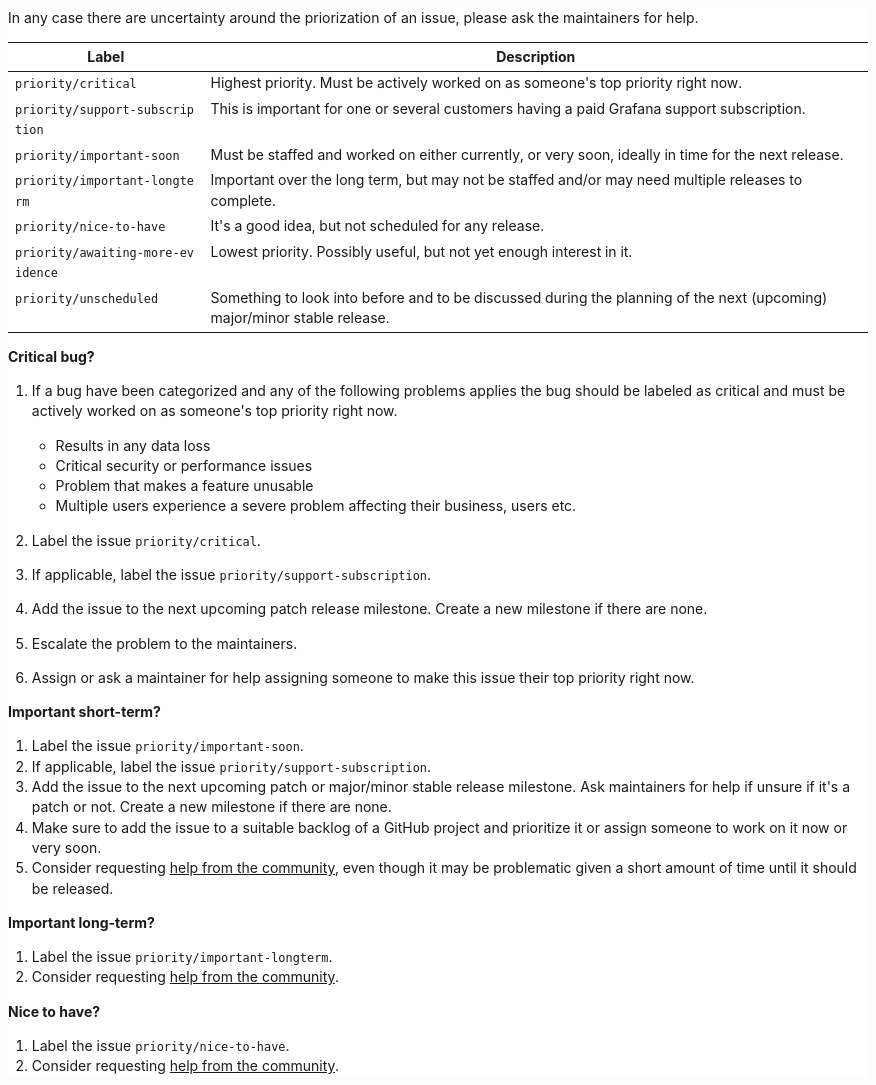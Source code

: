 In any case there are uncertainty around the priorization of an issue, please ask the maintainers for help.

Label | Description
------- | --------
`priority/critical` | Highest priority. Must be actively worked on as someone's top priority right now.
`priority/support-subscription` | This is important for one or several customers having a paid Grafana support subscription.
`priority/important-soon` | Must be staffed and worked on either currently, or very soon, ideally in time for the next release.
`priority/important-longterm` | Important over the long term, but may not be staffed and/or may need multiple releases to complete.
`priority/nice-to-have` | It's a good idea, but not scheduled for any release.
`priority/awaiting-more-evidence` | Lowest priority. Possibly useful, but not yet enough interest in it.
`priority/unscheduled` | Something to look into before and to be discussed during the planning of the next (upcoming) major/minor stable release.

**Critical bug?**

1. If a bug have been categorized and any of the following problems applies the bug should be labeled as critical and must be actively worked on as someone's top priority right now.

   - Results in any data loss
   - Critical security or performance issues
   - Problem that makes a feature unusable
   - Multiple users experience a severe problem affecting their business, users etc.

2. Label the issue `priority/critical`.
3. If applicable, label the issue `priority/support-subscription`.
4. Add the issue to the next upcoming patch release milestone. Create a new milestone if there are none.
5. Escalate the problem to the maintainers.
6. Assign or ask a maintainer for help assigning someone to make this issue their top priority right now.

**Important short-term?**

1. Label the issue `priority/important-soon`.
2. If applicable, label the issue `priority/support-subscription`.
3. Add the issue to the next upcoming patch or major/minor stable release milestone. Ask maintainers for help if unsure if it's a patch or not. Create a new milestone if there are none.
4. Make sure to add the issue to a suitable backlog of a GitHub project and prioritize it or assign someone to work on it now or very soon.
5. Consider requesting [help from the community](#5-requesting-help-from-the-community), even though it may be problematic given a short amount of time until it should be released.

**Important long-term?**

1. Label the issue `priority/important-longterm`.
2. Consider requesting [help from the community](#5-requesting-help-from-the-community).

**Nice to have?**

1. Label the issue `priority/nice-to-have`.
2. Consider requesting [help from the community](#5-requesting-help-from-the-community).
